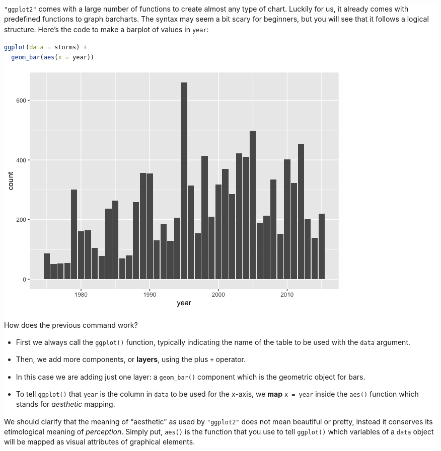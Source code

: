 `"ggplot2"` comes with a large number of functions to create almost any
type of chart. Luckily for us, it already comes with predefined
functions to graph barcharts. The syntax may seem a bit scary for
beginners, but you will see that it follows a logical structure. Here’s
the code to make a barplot of values in `year`:

``` r
ggplot(data = storms) + 
  geom_bar(aes(x = year))
```

![](806-edss-day2-part1_files/figure-gfm/unnamed-chunk-4-1.png)

How does the previous command work?

  - First we always call the `ggplot()` function, typically indicating
    the name of the table to be used with the `data` argument.

  - Then, we add more components, or **layers**, using the plus `+`
    operator.

  - In this case we are adding just one layer: a `geom_bar()` component
    which is the geometric object for bars.

  - To tell `ggplot()` that `year` is the column in `data` to be used
    for the x-axis, we **map** `x = year` inside the `aes()` function
    which stands for *aesthetic* mapping.

We should clarify that the meaning of “aesthetic” as used by `"ggplot2"`
does not mean beautiful or pretty, instead it conserves its etimological
meaning of *perception*. Simply put, `aes()` is the function that you
use to tell `ggplot()` which variables of a `data` object will be mapped
as visual attributes of graphical elements.
